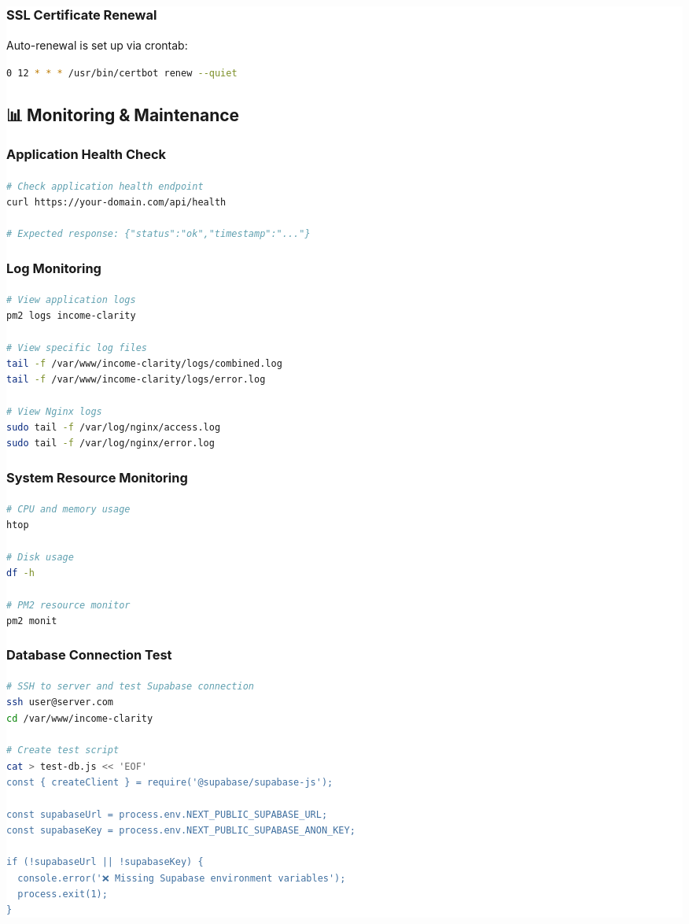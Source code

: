 ### SSL Certificate Renewal

Auto-renewal is set up via crontab:
```bash
0 12 * * * /usr/bin/certbot renew --quiet
```

## 📊 Monitoring & Maintenance

### Application Health Check

```bash
# Check application health endpoint
curl https://your-domain.com/api/health

# Expected response: {"status":"ok","timestamp":"..."}
```

### Log Monitoring

```bash
# View application logs
pm2 logs income-clarity

# View specific log files
tail -f /var/www/income-clarity/logs/combined.log
tail -f /var/www/income-clarity/logs/error.log

# View Nginx logs
sudo tail -f /var/log/nginx/access.log
sudo tail -f /var/log/nginx/error.log
```

### System Resource Monitoring

```bash
# CPU and memory usage
htop

# Disk usage
df -h

# PM2 resource monitor
pm2 monit
```

### Database Connection Test

```bash
# SSH to server and test Supabase connection
ssh user@server.com
cd /var/www/income-clarity

# Create test script
cat > test-db.js << 'EOF'
const { createClient } = require('@supabase/supabase-js');

const supabaseUrl = process.env.NEXT_PUBLIC_SUPABASE_URL;
const supabaseKey = process.env.NEXT_PUBLIC_SUPABASE_ANON_KEY;

if (!supabaseUrl || !supabaseKey) {
  console.error('❌ Missing Supabase environment variables');
  process.exit(1);
}

```